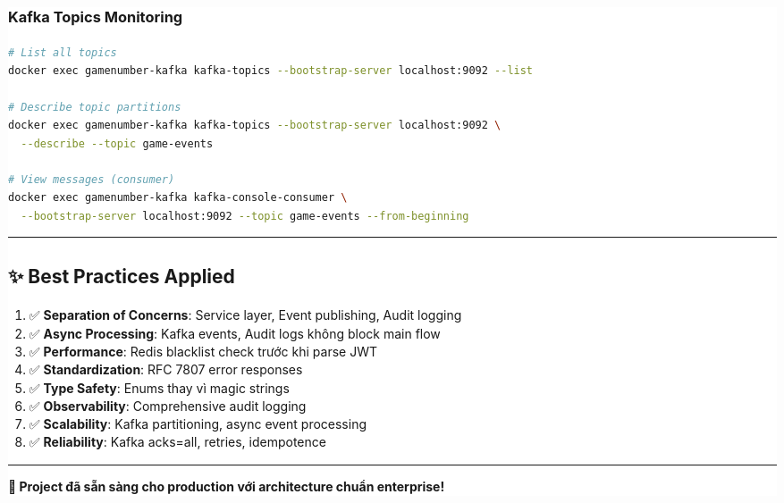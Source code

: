 
### Kafka Topics Monitoring

```bash
# List all topics
docker exec gamenumber-kafka kafka-topics --bootstrap-server localhost:9092 --list

# Describe topic partitions
docker exec gamenumber-kafka kafka-topics --bootstrap-server localhost:9092 \
  --describe --topic game-events

# View messages (consumer)
docker exec gamenumber-kafka kafka-console-consumer \
  --bootstrap-server localhost:9092 --topic game-events --from-beginning
```

---

## ✨ Best Practices Applied

1. ✅ **Separation of Concerns**: Service layer, Event publishing, Audit logging
2. ✅ **Async Processing**: Kafka events, Audit logs không block main flow
3. ✅ **Performance**: Redis blacklist check trước khi parse JWT
4. ✅ **Standardization**: RFC 7807 error responses
5. ✅ **Type Safety**: Enums thay vì magic strings
6. ✅ **Observability**: Comprehensive audit logging
7. ✅ **Scalability**: Kafka partitioning, async event processing
8. ✅ **Reliability**: Kafka acks=all, retries, idempotence

---

**🎉 Project đã sẵn sàng cho production với architecture chuẩn enterprise!**

